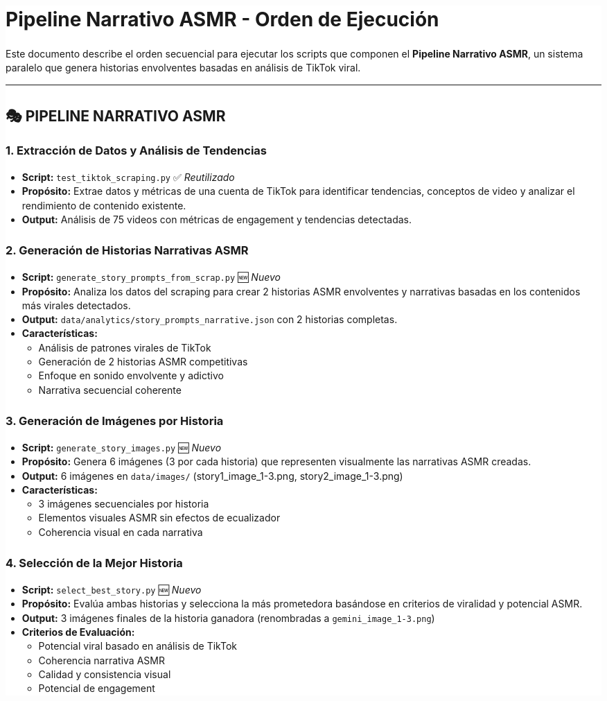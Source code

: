 # Pipeline Narrativo ASMR - Orden de Ejecución

Este documento describe el orden secuencial para ejecutar los scripts que componen el **Pipeline Narrativo ASMR**, un sistema paralelo que genera historias envolventes basadas en análisis de TikTok viral.

---

## 🎭 PIPELINE NARRATIVO ASMR

### 1. Extracción de Datos y Análisis de Tendencias

- **Script:** `test_tiktok_scraping.py` ✅ *Reutilizado*
- **Propósito:** Extrae datos y métricas de una cuenta de TikTok para identificar tendencias, conceptos de video y analizar el rendimiento de contenido existente.
- **Output:** Análisis de 75 videos con métricas de engagement y tendencias detectadas.

### 2. Generación de Historias Narrativas ASMR

- **Script:** `generate_story_prompts_from_scrap.py` 🆕 *Nuevo*
- **Propósito:** Analiza los datos del scraping para crear 2 historias ASMR envolventes y narrativas basadas en los contenidos más virales detectados.
- **Output:** `data/analytics/story_prompts_narrative.json` con 2 historias completas.
- **Características:**
  - Análisis de patrones virales de TikTok
  - Generación de 2 historias ASMR competitivas
  - Enfoque en sonido envolvente y adictivo
  - Narrativa secuencial coherente

### 3. Generación de Imágenes por Historia

- **Script:** `generate_story_images.py` 🆕 *Nuevo*
- **Propósito:** Genera 6 imágenes (3 por cada historia) que representen visualmente las narrativas ASMR creadas.
- **Output:** 6 imágenes en `data/images/` (story1_image_1-3.png, story2_image_1-3.png)
- **Características:**
  - 3 imágenes secuenciales por historia
  - Elementos visuales ASMR sin efectos de ecualizador
  - Coherencia visual en cada narrativa

### 4. Selección de la Mejor Historia

- **Script:** `select_best_story.py` 🆕 *Nuevo*
- **Propósito:** Evalúa ambas historias y selecciona la más prometedora basándose en criterios de viralidad y potencial ASMR.
- **Output:** 3 imágenes finales de la historia ganadora (renombradas a `gemini_image_1-3.png`)
- **Criterios de Evaluación:**
  - Potencial viral basado en análisis de TikTok
  - Coherencia narrativa ASMR
  - Calidad y consistencia visual
  - Potencial de engagement
